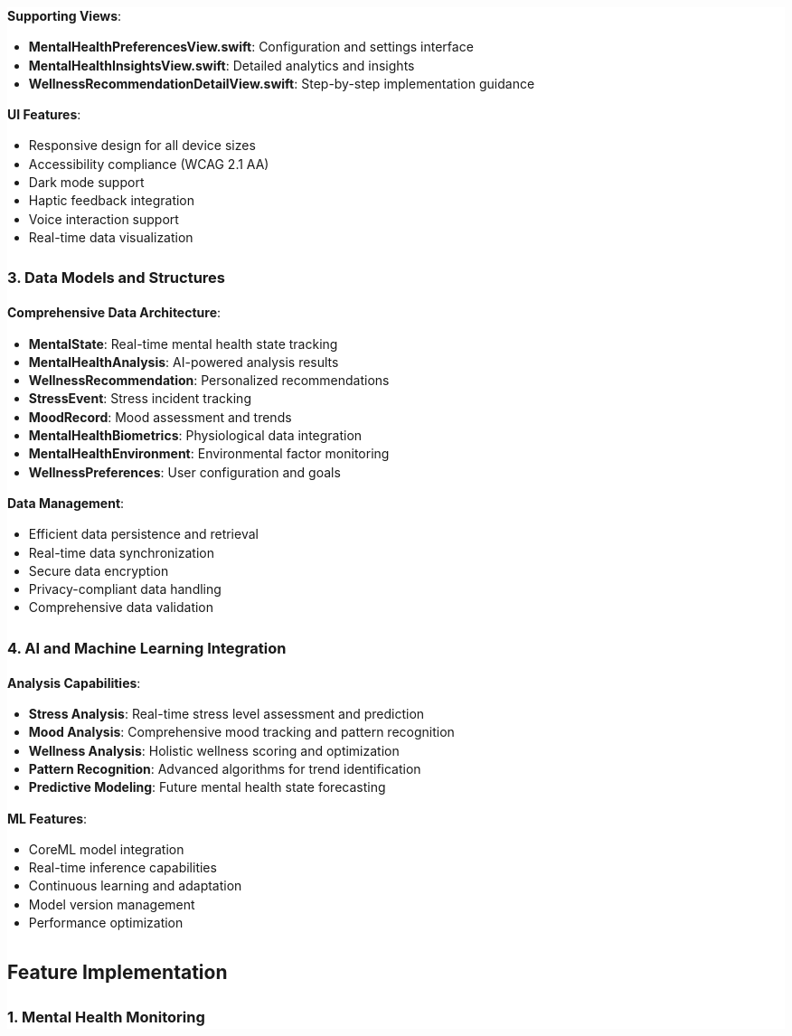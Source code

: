 **Supporting Views**:
- **MentalHealthPreferencesView.swift**: Configuration and settings interface
- **MentalHealthInsightsView.swift**: Detailed analytics and insights
- **WellnessRecommendationDetailView.swift**: Step-by-step implementation guidance

**UI Features**:
- Responsive design for all device sizes
- Accessibility compliance (WCAG 2.1 AA)
- Dark mode support
- Haptic feedback integration
- Voice interaction support
- Real-time data visualization

### 3. Data Models and Structures

**Comprehensive Data Architecture**:
- **MentalState**: Real-time mental health state tracking
- **MentalHealthAnalysis**: AI-powered analysis results
- **WellnessRecommendation**: Personalized recommendations
- **StressEvent**: Stress incident tracking
- **MoodRecord**: Mood assessment and trends
- **MentalHealthBiometrics**: Physiological data integration
- **MentalHealthEnvironment**: Environmental factor monitoring
- **WellnessPreferences**: User configuration and goals

**Data Management**:
- Efficient data persistence and retrieval
- Real-time data synchronization
- Secure data encryption
- Privacy-compliant data handling
- Comprehensive data validation

### 4. AI and Machine Learning Integration

**Analysis Capabilities**:
- **Stress Analysis**: Real-time stress level assessment and prediction
- **Mood Analysis**: Comprehensive mood tracking and pattern recognition
- **Wellness Analysis**: Holistic wellness scoring and optimization
- **Pattern Recognition**: Advanced algorithms for trend identification
- **Predictive Modeling**: Future mental health state forecasting

**ML Features**:
- CoreML model integration
- Real-time inference capabilities
- Continuous learning and adaptation
- Model version management
- Performance optimization

## Feature Implementation

### 1. Mental Health Monitoring
